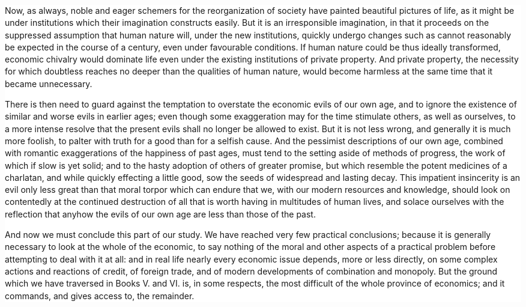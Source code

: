 Now, as always, noble and eager schemers for the reorganization of society have
painted beautiful pictures of life, as it might be under institutions which their
imagination constructs easily. But it is an irresponsible imagination, in that it proceeds
on the suppressed assumption that human nature will, under the new institutions,
quickly undergo changes such as cannot reasonably be expected in the course of a
century, even under favourable conditions. If human nature could be thus ideally
transformed, economic chivalry would dominate life even under the existing
institutions of private property. And private property, the necessity for which
doubtless reaches no deeper than the qualities of human nature, would become
harmless at the same time that it became unnecessary.

There is then need to guard against the temptation to overstate the economic evils of
our own age, and to ignore the existence of similar and worse evils in earlier ages;
even though some exaggeration may for the time stimulate others, as well as
ourselves, to a more intense resolve that the present evils shall no longer be allowed to
exist. But it is not less wrong, and generally it is much more foolish, to palter with
truth for a good than for a selfish cause. And the pessimist descriptions of our own
age, combined with romantic exaggerations of the happiness of past ages, must tend
to the setting aside of methods of progress, the work of which if slow is yet solid; and
to the hasty adoption of others of greater promise, but which resemble the potent
medicines of a charlatan, and while quickly effecting a little good, sow the seeds of
widespread and lasting decay. This impatient insincerity is an evil only less great than
that moral torpor which can endure that we, with our modern resources and
knowledge, should look on contentedly at the continued destruction of all that is
worth having in multitudes of human lives, and solace ourselves with the reflection
that anyhow the evils of our own age are less than those of the past.

And now we must conclude this part of our study. We have reached very few practical
conclusions; because it is generally necessary to look at the whole of the economic, to
say nothing of the moral and other aspects of a practical problem before attempting to
deal with it at all: and in real life nearly every economic issue depends, more or less
directly, on some complex actions and reactions of credit, of foreign trade, and of
modern developments of combination and monopoly. But the ground which we have
traversed in Books V. and VI. is, in some respects, the most difficult of the whole
province of economics; and it commands, and gives access to, the remainder.